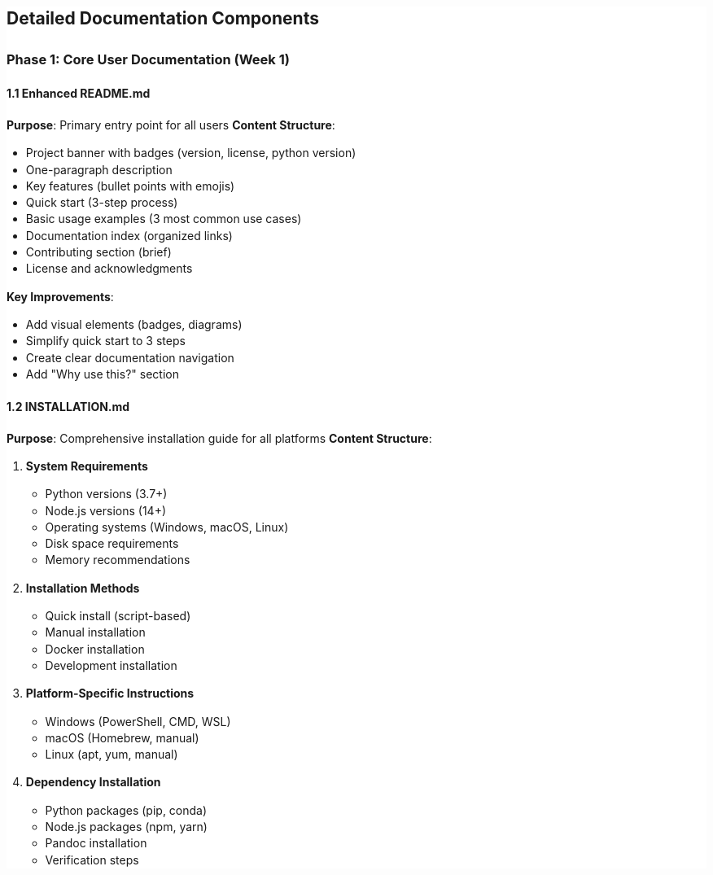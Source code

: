 ```
```

## Detailed Documentation Components

### Phase 1: Core User Documentation (Week 1)

#### 1.1 Enhanced README.md
**Purpose**: Primary entry point for all users
**Content Structure**:
- Project banner with badges (version, license, python version)
- One-paragraph description
- Key features (bullet points with emojis)
- Quick start (3-step process)
- Basic usage examples (3 most common use cases)
- Documentation index (organized links)
- Contributing section (brief)
- License and acknowledgments

**Key Improvements**:
- Add visual elements (badges, diagrams)
- Simplify quick start to 3 steps
- Create clear documentation navigation
- Add "Why use this?" section

#### 1.2 INSTALLATION.md
**Purpose**: Comprehensive installation guide for all platforms
**Content Structure**:

1. **System Requirements**
   - Python versions (3.7+)
   - Node.js versions (14+)
   - Operating systems (Windows, macOS, Linux)
   - Disk space requirements
   - Memory recommendations

2. **Installation Methods**
   - Quick install (script-based)
   - Manual installation
   - Docker installation
   - Development installation

3. **Platform-Specific Instructions**
   - Windows (PowerShell, CMD, WSL)
   - macOS (Homebrew, manual)
   - Linux (apt, yum, manual)

4. **Dependency Installation**
   - Python packages (pip, conda)
   - Node.js packages (npm, yarn)
   - Pandoc installation
   - Verification steps

